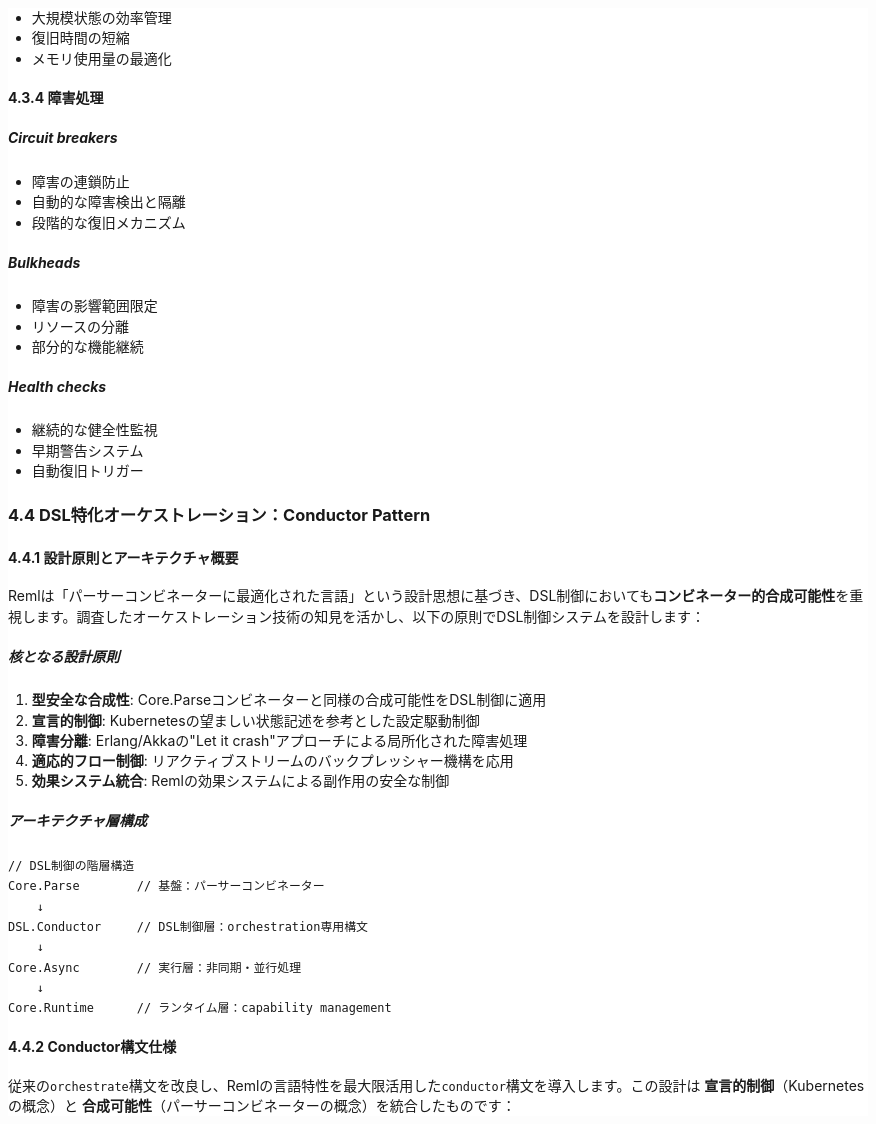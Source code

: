 - 大規模状態の効率管理
- 復旧時間の短縮
- メモリ使用量の最適化

#### 4.3.4 障害処理

##### Circuit breakers

- 障害の連鎖防止
- 自動的な障害検出と隔離
- 段階的な復旧メカニズム

##### Bulkheads

- 障害の影響範囲限定
- リソースの分離
- 部分的な機能継続

##### Health checks

- 継続的な健全性監視
- 早期警告システム
- 自動復旧トリガー

### 4.4 DSL特化オーケストレーション：Conductor Pattern

#### 4.4.1 設計原則とアーキテクチャ概要

Remlは「パーサーコンビネーターに最適化された言語」という設計思想に基づき、DSL制御においても**コンビネーター的合成可能性**を重視します。調査したオーケストレーション技術の知見を活かし、以下の原則でDSL制御システムを設計します：

##### 核となる設計原則

1. **型安全な合成性**: Core.Parseコンビネーターと同様の合成可能性をDSL制御に適用
2. **宣言的制御**: Kubernetesの望ましい状態記述を参考とした設定駆動制御
3. **障害分離**: Erlang/Akkaの"Let it crash"アプローチによる局所化された障害処理
4. **適応的フロー制御**: リアクティブストリームのバックプレッシャー機構を応用
5. **効果システム統合**: Remlの効果システムによる副作用の安全な制御

##### アーキテクチャ層構成

```reml
// DSL制御の階層構造
Core.Parse        // 基盤：パーサーコンビネーター
    ↓
DSL.Conductor     // DSL制御層：orchestration専用構文
    ↓
Core.Async        // 実行層：非同期・並行処理
    ↓
Core.Runtime      // ランタイム層：capability management
```

#### 4.4.2 Conductor構文仕様

従来の`orchestrate`構文を改良し、Remlの言語特性を最大限活用した`conductor`構文を導入します。この設計は **宣言的制御**（Kubernetesの概念）と **合成可能性**（パーサーコンビネーターの概念）を統合したものです：

